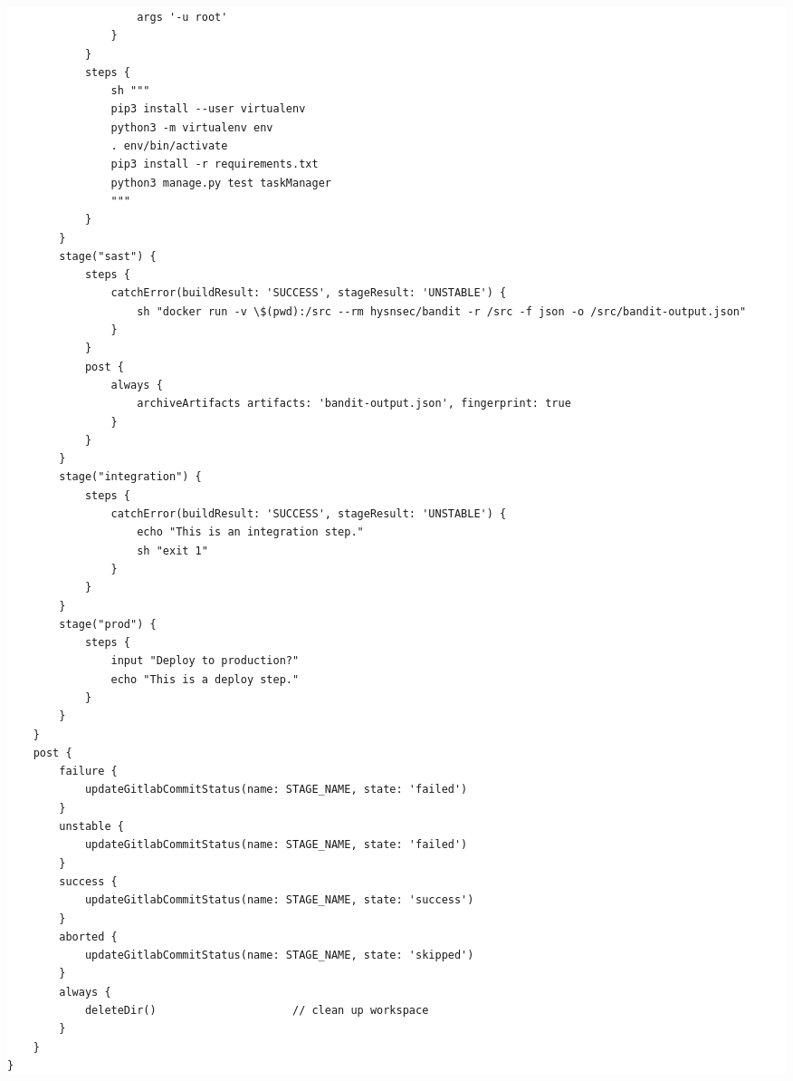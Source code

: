```
                    args '-u root'
                }
            }
            steps {
                sh """
                pip3 install --user virtualenv
                python3 -m virtualenv env
                . env/bin/activate
                pip3 install -r requirements.txt
                python3 manage.py test taskManager
                """
            }
        }
        stage("sast") {
            steps {
                catchError(buildResult: 'SUCCESS', stageResult: 'UNSTABLE') {
                    sh "docker run -v \$(pwd):/src --rm hysnsec/bandit -r /src -f json -o /src/bandit-output.json"
                }
            }
            post {
                always {
                    archiveArtifacts artifacts: 'bandit-output.json', fingerprint: true
                }
            }
        }
        stage("integration") {
            steps {
                catchError(buildResult: 'SUCCESS', stageResult: 'UNSTABLE') {
                    echo "This is an integration step."
                    sh "exit 1"
                }
            }
        }
        stage("prod") {
            steps {
                input "Deploy to production?"
                echo "This is a deploy step."
            }
        }
    }
    post {
        failure {
            updateGitlabCommitStatus(name: STAGE_NAME, state: 'failed')
        }
        unstable {
            updateGitlabCommitStatus(name: STAGE_NAME, state: 'failed')
        }
        success {
            updateGitlabCommitStatus(name: STAGE_NAME, state: 'success')
        }
        aborted {
            updateGitlabCommitStatus(name: STAGE_NAME, state: 'skipped')
        }
        always {
            deleteDir()                     // clean up workspace
        }
    }
}
```
